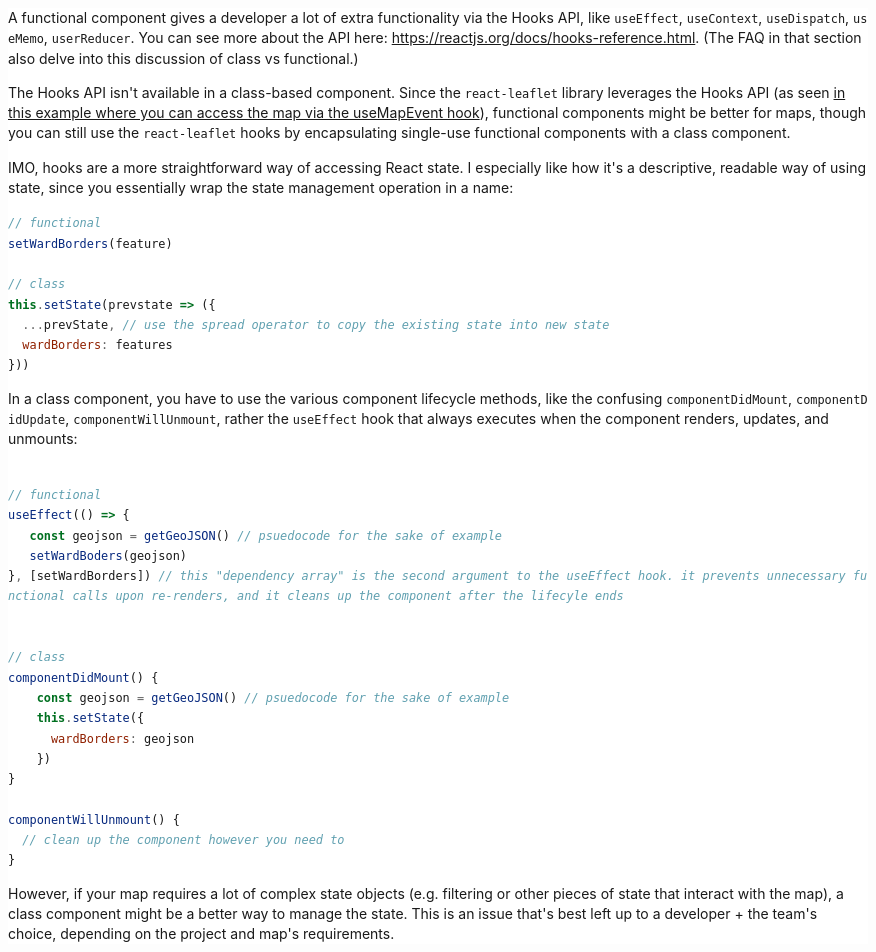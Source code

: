 A functional component gives a developer a lot of extra functionality via the Hooks API, like `useEffect`, `useContext`, `useDispatch`, `useMemo`, `userReducer`. You can see more about the API here: https://reactjs.org/docs/hooks-reference.html. (The FAQ in that section also delve into this discussion of class vs functional.) 

The Hooks API isn't available in a class-based component. Since the `react-leaflet` library leverages the Hooks API (as seen [in this example where you can access the map via the useMapEvent hook](https://react-leaflet.js.org/docs/example-events/)), functional components might be better for maps, though you can still use the `react-leaflet` hooks by encapsulating single-use functional components with a class component. 

IMO, hooks are a more straightforward way of accessing React state. I especially like how it's a descriptive, readable way of using state, since you essentially wrap the state management operation in a name:
```jsx
// functional
setWardBorders(feature)

// class
this.setState(prevstate => ({
  ...prevState, // use the spread operator to copy the existing state into new state
  wardBorders: features
}))
```

In a class component, you have to use the various component lifecycle methods, like the confusing `componentDidMount`, `componentDidUpdate`, `componentWillUnmount`, rather the `useEffect` hook that always executes when the component renders, updates, and unmounts:
```jsx

// functional
useEffect(() => {
   const geojson = getGeoJSON() // psuedocode for the sake of example
   setWardBoders(geojson)
}, [setWardBorders]) // this "dependency array" is the second argument to the useEffect hook. it prevents unnecessary functional calls upon re-renders, and it cleans up the component after the lifecyle ends


// class
componentDidMount() {
    const geojson = getGeoJSON() // psuedocode for the sake of example
    this.setState({
      wardBorders: geojson
    })
}
  
componentWillUnmount() {
  // clean up the component however you need to 
}
```

However, if your map requires a lot of complex state objects (e.g. filtering or other pieces of state that interact with the map), a class component might be a better way to manage the state. This is an issue that's best left up to a developer + the team's choice, depending on the project and map's requirements.
